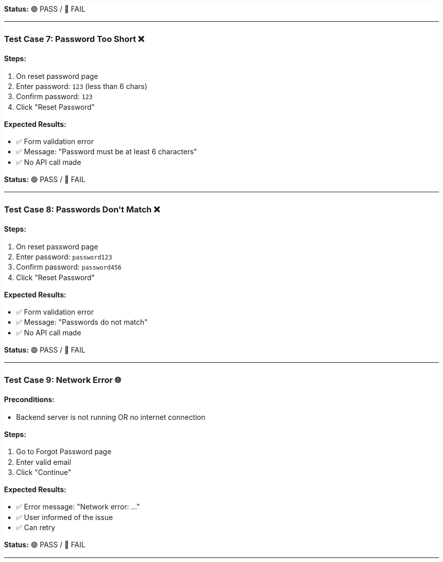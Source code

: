 **Status:** 🟢 PASS / 🔴 FAIL

---

### Test Case 7: Password Too Short ❌

**Steps:**
1. On reset password page
2. Enter password: `123` (less than 6 chars)
3. Confirm password: `123`
4. Click "Reset Password"

**Expected Results:**
- ✅ Form validation error
- ✅ Message: "Password must be at least 6 characters"
- ✅ No API call made

**Status:** 🟢 PASS / 🔴 FAIL

---

### Test Case 8: Passwords Don't Match ❌

**Steps:**
1. On reset password page
2. Enter password: `password123`
3. Confirm password: `password456`
4. Click "Reset Password"

**Expected Results:**
- ✅ Form validation error
- ✅ Message: "Passwords do not match"
- ✅ No API call made

**Status:** 🟢 PASS / 🔴 FAIL

---

### Test Case 9: Network Error 🌐

**Preconditions:**
- Backend server is not running OR no internet connection

**Steps:**
1. Go to Forgot Password page
2. Enter valid email
3. Click "Continue"

**Expected Results:**
- ✅ Error message: "Network error: ..."
- ✅ User informed of the issue
- ✅ Can retry

**Status:** 🟢 PASS / 🔴 FAIL

---
